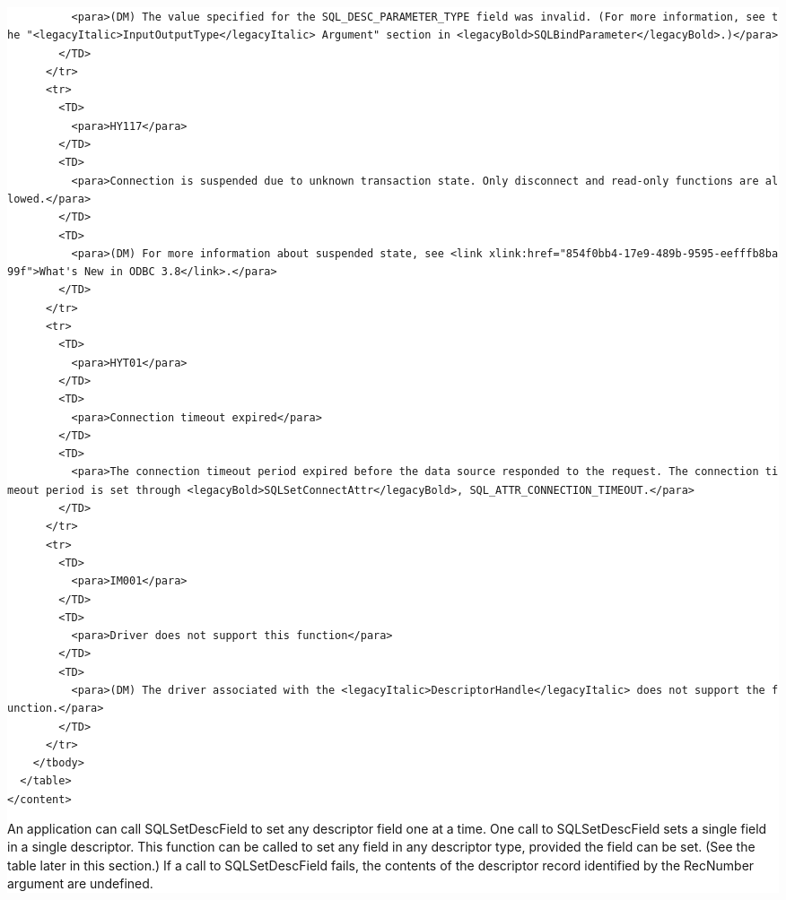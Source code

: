               <para>(DM) The value specified for the SQL_DESC_PARAMETER_TYPE field was invalid. (For more information, see the "<legacyItalic>InputOutputType</legacyItalic> Argument" section in <legacyBold>SQLBindParameter</legacyBold>.)</para>
            </TD>
          </tr>
          <tr>
            <TD>
              <para>HY117</para>
            </TD>
            <TD>
              <para>Connection is suspended due to unknown transaction state. Only disconnect and read-only functions are allowed.</para>
            </TD>
            <TD>
              <para>(DM) For more information about suspended state, see <link xlink:href="854f0bb4-17e9-489b-9595-eefffb8ba99f">What's New in ODBC 3.8</link>.</para>
            </TD>
          </tr>
          <tr>
            <TD>
              <para>HYT01</para>
            </TD>
            <TD>
              <para>Connection timeout expired</para>
            </TD>
            <TD>
              <para>The connection timeout period expired before the data source responded to the request. The connection timeout period is set through <legacyBold>SQLSetConnectAttr</legacyBold>, SQL_ATTR_CONNECTION_TIMEOUT.</para>
            </TD>
          </tr>
          <tr>
            <TD>
              <para>IM001</para>
            </TD>
            <TD>
              <para>Driver does not support this function</para>
            </TD>
            <TD>
              <para>(DM) The driver associated with the <legacyItalic>DescriptorHandle</legacyItalic> does not support the function.</para>
            </TD>
          </tr>
        </tbody>
      </table>
    </content>
  </section>
  <section>
    <title>Comments</title>
    <content>
      <para>An application can call <legacyBold>SQLSetDescField</legacyBold> to set any descriptor field one at a time. One call to <legacyBold>SQLSetDescField</legacyBold> sets a single field in a single descriptor. This function can be called to set any field in any descriptor type, provided the field can be set. (See the table later in this section.)</para>
      <alert class="note">
        <para>If a call to <legacyBold>SQLSetDescField</legacyBold> fails, the contents of the descriptor record identified by the <legacyItalic>RecNumber</legacyItalic> argument are undefined.</para>
      </alert>